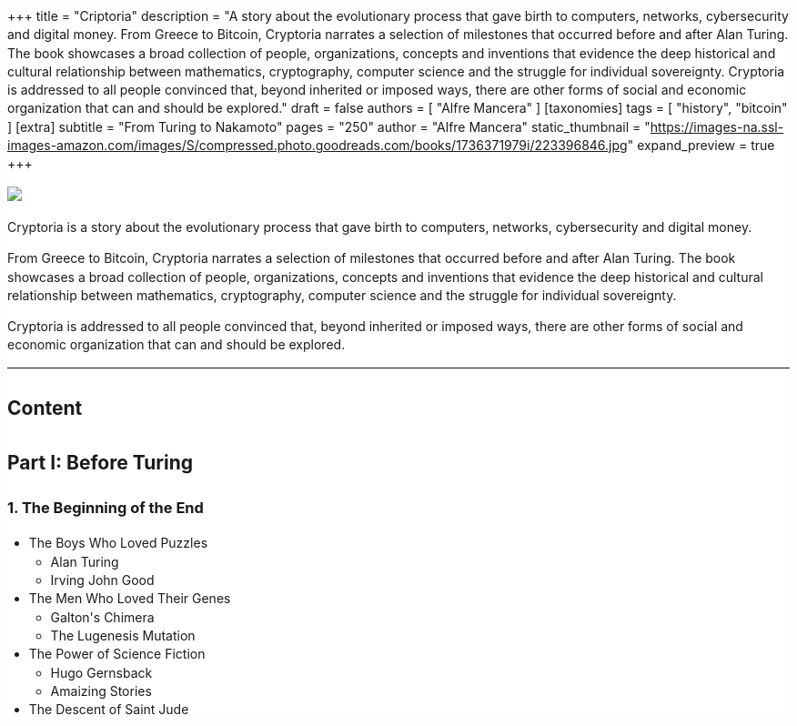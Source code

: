 +++
title = "Criptoria"
description = "A story about the evolutionary process that gave birth to computers, networks, cybersecurity and digital money. From Greece to Bitcoin, Cryptoria narrates a selection of milestones that occurred before and after Alan Turing. The book showcases a broad collection of people, organizations, concepts and inventions that evidence the deep historical and cultural relationship between mathematics, cryptography, computer science and the struggle for individual sovereignty. Cryptoria is addressed to all people convinced that, beyond inherited or imposed ways, there are other forms of social and economic organization that can and should be explored."
draft = false
authors = [ "Alfre Mancera" ]
[taxonomies]
tags = [ "history", "bitcoin" ]
[extra]
subtitle = "From Turing to Nakamoto"
pages = "250"
author = "Alfre Mancera"
static_thumbnail = "https://images-na.ssl-images-amazon.com/images/S/compressed.photo.goodreads.com/books/1736371979i/223396846.jpg"
expand_preview = true
+++

<img border="0" src="https://images-na.ssl-images-amazon.com/images/S/compressed.photo.goodreads.com/books/1736371979i/223396846.jpg" >

Cryptoria is a story about the evolutionary process that gave birth to computers, networks, cybersecurity and digital money. 

From Greece to Bitcoin, Cryptoria narrates a selection of milestones that occurred before and after Alan Turing. The book showcases a broad collection of people, organizations, concepts and inventions that evidence the deep historical and cultural relationship between mathematics, cryptography, computer science and the struggle for individual sovereignty. 



Cryptoria is addressed to all people convinced that, beyond inherited or imposed ways, there are other forms of social and economic organization that can and should be explored.

---

## Content

## Part I: Before Turing

### 1. The Beginning of the End

- The Boys Who Loved Puzzles
  - Alan Turing
  - Irving John Good
- The Men Who Loved Their Genes
  - Galton's Chimera
  - The Lugenesis Mutation
- The Power of Science Fiction
  - Hugo Gernsback
  - Amaizing Stories
- The Descent of Saint Jude
